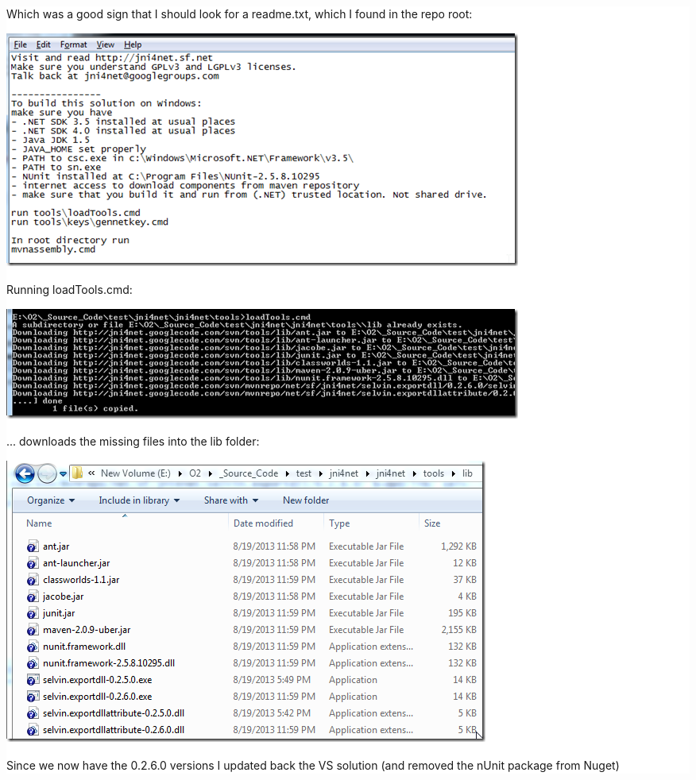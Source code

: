 Which was a good sign that I should look for a readme.txt, which I found in the repo root:

![image](images/image_thumb_25255B27_25255D.png)

Running loadTools.cmd:

![image](images/image_thumb_25255B28_25255D.png)

... downloads the missing files into the lib folder:

![image](images/image_thumb_25255B29_25255D.png)

Since we now have the 0.2.6.0 versions I updated back the VS solution (and removed the nUnit package from Nuget)
